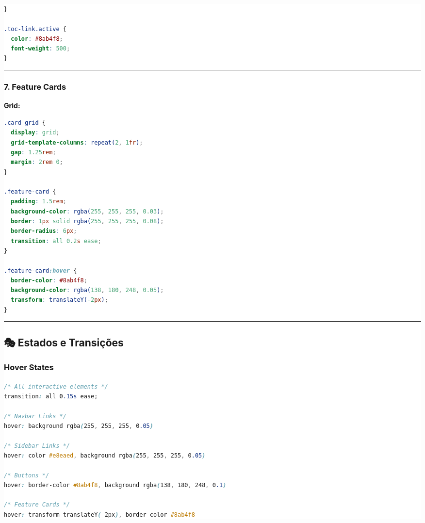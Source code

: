 ```css
}

.toc-link.active {
  color: #8ab4f8;
  font-weight: 500;
}
```

---

### 7. Feature Cards

**Grid:**
```css
.card-grid {
  display: grid;
  grid-template-columns: repeat(2, 1fr);
  gap: 1.25rem;
  margin: 2rem 0;
}

.feature-card {
  padding: 1.5rem;
  background-color: rgba(255, 255, 255, 0.03);
  border: 1px solid rgba(255, 255, 255, 0.08);
  border-radius: 6px;
  transition: all 0.2s ease;
}

.feature-card:hover {
  border-color: #8ab4f8;
  background-color: rgba(138, 180, 248, 0.05);
  transform: translateY(-2px);
}
```

---

## 🎭 Estados e Transições

### Hover States

```css
/* All interactive elements */
transition: all 0.15s ease;

/* Navbar Links */
hover: background rgba(255, 255, 255, 0.05)

/* Sidebar Links */
hover: color #e8eaed, background rgba(255, 255, 255, 0.05)

/* Buttons */
hover: border-color #8ab4f8, background rgba(138, 180, 248, 0.1)

/* Feature Cards */
hover: transform translateY(-2px), border-color #8ab4f8
```

